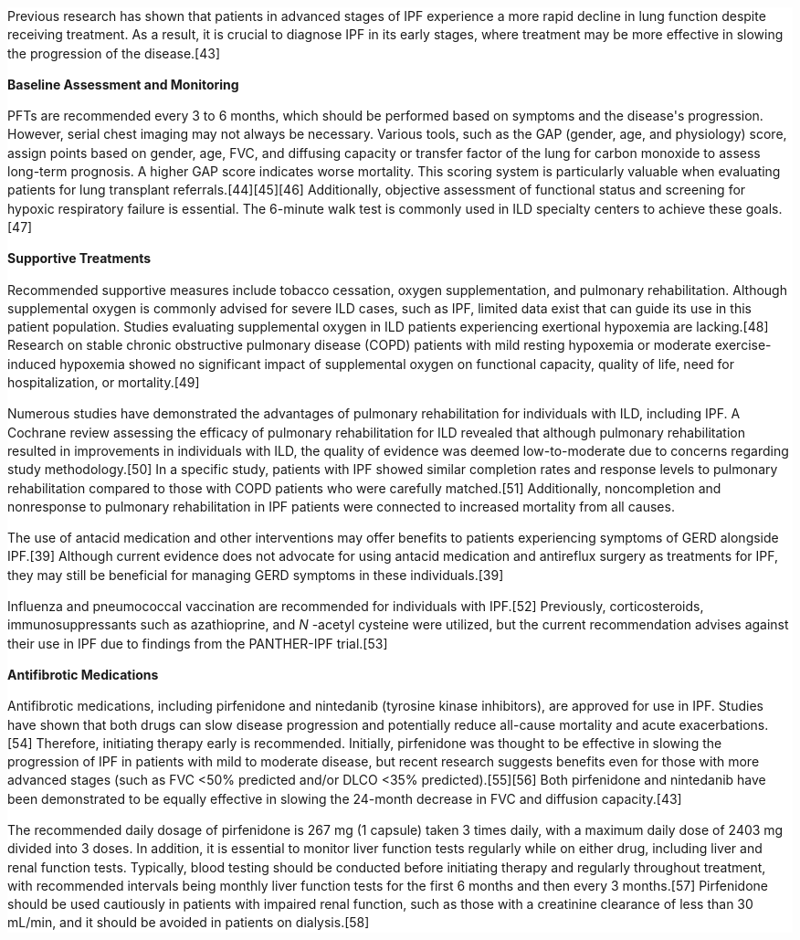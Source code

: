 Previous research has shown that patients in advanced stages of IPF experience a more rapid decline in lung function despite receiving treatment. As a result, it is crucial to diagnose IPF in its early stages, where treatment may be more effective in slowing the progression of the disease.[43]

**Baseline Assessment and Monitoring**

PFTs are recommended every 3 to 6 months, which should be performed based on symptoms and the disease's progression. However, serial chest imaging may not always be necessary. Various tools, such as the GAP (gender, age, and physiology) score, assign points based on gender, age, FVC, and diffusing capacity or transfer factor of the lung for carbon monoxide to assess long-term prognosis. A higher GAP score indicates worse mortality. This scoring system is particularly valuable when evaluating patients for lung transplant referrals.[44][45][46] Additionally, objective assessment of functional status and screening for hypoxic respiratory failure is essential. The 6-minute walk test is commonly used in ILD specialty centers to achieve these goals.[47]

**Supportive Treatments**

Recommended supportive measures include tobacco cessation, oxygen supplementation, and pulmonary rehabilitation. Although supplemental oxygen is commonly advised for severe ILD cases, such as IPF, limited data exist that can guide its use in this patient population. Studies evaluating supplemental oxygen in ILD patients experiencing exertional hypoxemia are lacking.[48] Research on stable chronic obstructive pulmonary disease (COPD) patients with mild resting hypoxemia or moderate exercise-induced hypoxemia showed no significant impact of supplemental oxygen on functional capacity, quality of life, need for hospitalization, or mortality.[49]

Numerous studies have demonstrated the advantages of pulmonary rehabilitation for individuals with ILD, including IPF. A Cochrane review assessing the efficacy of pulmonary rehabilitation for ILD revealed that although pulmonary rehabilitation resulted in improvements in individuals with ILD, the quality of evidence was deemed low-to-moderate due to concerns regarding study methodology.[50] In a specific study, patients with IPF showed similar completion rates and response levels to pulmonary rehabilitation compared to those with COPD patients who were carefully matched.[51] Additionally, noncompletion and nonresponse to pulmonary rehabilitation in IPF patients were connected to increased mortality from all causes.

The use of antacid medication and other interventions may offer benefits to patients experiencing symptoms of GERD alongside IPF.[39] Although current evidence does not advocate for using antacid medication and antireflux surgery as treatments for IPF, they may still be beneficial for managing GERD symptoms in these individuals.[39]

Influenza and pneumococcal vaccination are recommended for individuals with IPF.[52] Previously, corticosteroids, immunosuppressants such as azathioprine, and _N_ -acetyl cysteine were utilized, but the current recommendation advises against their use in IPF due to findings from the PANTHER-IPF trial.[53]

**Antifibrotic Medications**

Antifibrotic medications, including pirfenidone and nintedanib (tyrosine kinase inhibitors), are approved for use in IPF. Studies have shown that both drugs can slow disease progression and potentially reduce all-cause mortality and acute exacerbations.[54] Therefore, initiating therapy early is recommended. Initially, pirfenidone was thought to be effective in slowing the progression of IPF in patients with mild to moderate disease, but recent research suggests benefits even for those with more advanced stages (such as FVC \<50% predicted and/or DLCO \<35% predicted).[55][56] Both pirfenidone and nintedanib have been demonstrated to be equally effective in slowing the 24-month decrease in FVC and diffusion capacity.[43]

The recommended daily dosage of pirfenidone is 267 mg (1 capsule) taken 3 times daily, with a maximum daily dose of 2403 mg divided into 3 doses. In addition, it is essential to monitor liver function tests regularly while on either drug, including liver and renal function tests. Typically, blood testing should be conducted before initiating therapy and regularly throughout treatment, with recommended intervals being monthly liver function tests for the first 6 months and then every 3 months.[57] Pirfenidone should be used cautiously in patients with impaired renal function, such as those with a creatinine clearance of less than 30 mL/min, and it should be avoided in patients on dialysis.[58]
